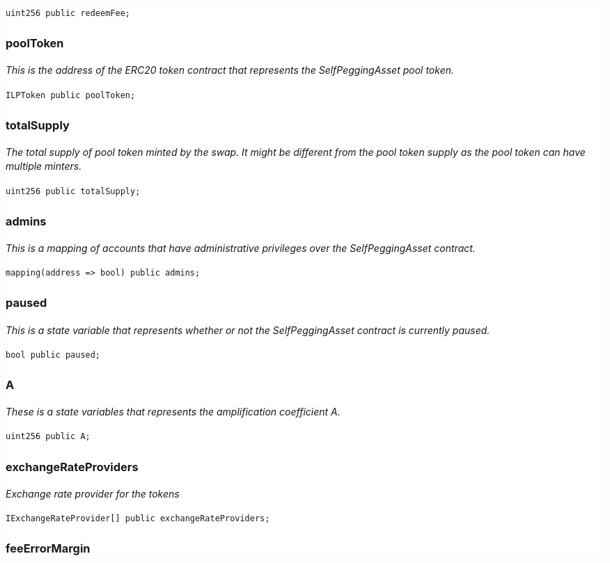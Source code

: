 ```solidity
uint256 public redeemFee;
```

### poolToken

_This is the address of the ERC20 token contract that represents the SelfPeggingAsset pool token._

```solidity
ILPToken public poolToken;
```

### totalSupply

_The total supply of pool token minted by the swap. It might be different from the pool token supply as the pool token
can have multiple minters._

```solidity
uint256 public totalSupply;
```

### admins

_This is a mapping of accounts that have administrative privileges over the SelfPeggingAsset contract._

```solidity
mapping(address => bool) public admins;
```

### paused

_This is a state variable that represents whether or not the SelfPeggingAsset contract is currently paused._

```solidity
bool public paused;
```

### A

_These is a state variables that represents the amplification coefficient A._

```solidity
uint256 public A;
```

### exchangeRateProviders

_Exchange rate provider for the tokens_

```solidity
IExchangeRateProvider[] public exchangeRateProviders;
```

### feeErrorMargin
